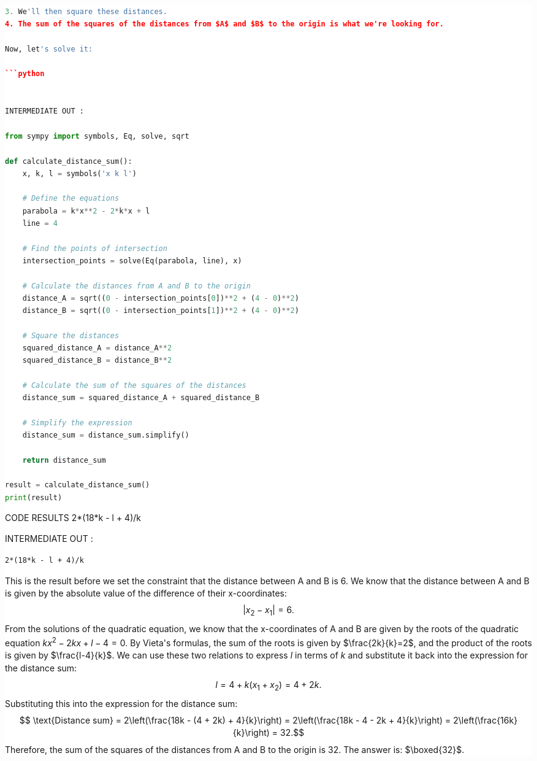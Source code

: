 ```python
3. We'll then square these distances.
4. The sum of the squares of the distances from $A$ and $B$ to the origin is what we're looking for.

Now, let's solve it:

```python


INTERMEDIATE OUT :

from sympy import symbols, Eq, solve, sqrt

def calculate_distance_sum():
    x, k, l = symbols('x k l')

    # Define the equations
    parabola = k*x**2 - 2*k*x + l
    line = 4

    # Find the points of intersection
    intersection_points = solve(Eq(parabola, line), x)

    # Calculate the distances from A and B to the origin
    distance_A = sqrt((0 - intersection_points[0])**2 + (4 - 0)**2)
    distance_B = sqrt((0 - intersection_points[1])**2 + (4 - 0)**2)

    # Square the distances
    squared_distance_A = distance_A**2
    squared_distance_B = distance_B**2

    # Calculate the sum of the squares of the distances
    distance_sum = squared_distance_A + squared_distance_B

    # Simplify the expression
    distance_sum = distance_sum.simplify()

    return distance_sum

result = calculate_distance_sum()
print(result)
```

CODE RESULTS 2*(18*k - l + 4)/k

INTERMEDIATE OUT :
```output
2*(18*k - l + 4)/k
```
This is the result before we set the constraint that the distance between A and B is 6. We know that the distance between A and B is given by the absolute value of the difference of their x-coordinates:
$$ |x_2 - x_1| = 6.$$
From the solutions of the quadratic equation, we know that the x-coordinates of A and B are given by the roots of the quadratic equation $kx^2 - 2kx + l - 4 = 0$. By Vieta's formulas, the sum of the roots is given by $\frac{2k}{k}=2$, and the product of the roots is given by $\frac{l-4}{k}$. We can use these two relations to express $l$ in terms of $k$ and substitute it back into the expression for the distance sum:
$$ l = 4 + k(x_1 + x_2) = 4 + 2k.$$
Substituting this into the expression for the distance sum:
$$ \text{Distance sum} = 2\left(\frac{18k - (4 + 2k) + 4}{k}\right) = 2\left(\frac{18k - 4 - 2k + 4}{k}\right) = 2\left(\frac{16k}{k}\right) = 32.$$
Therefore, the sum of the squares of the distances from A and B to the origin is 32. The answer is: $\boxed{32}$.
